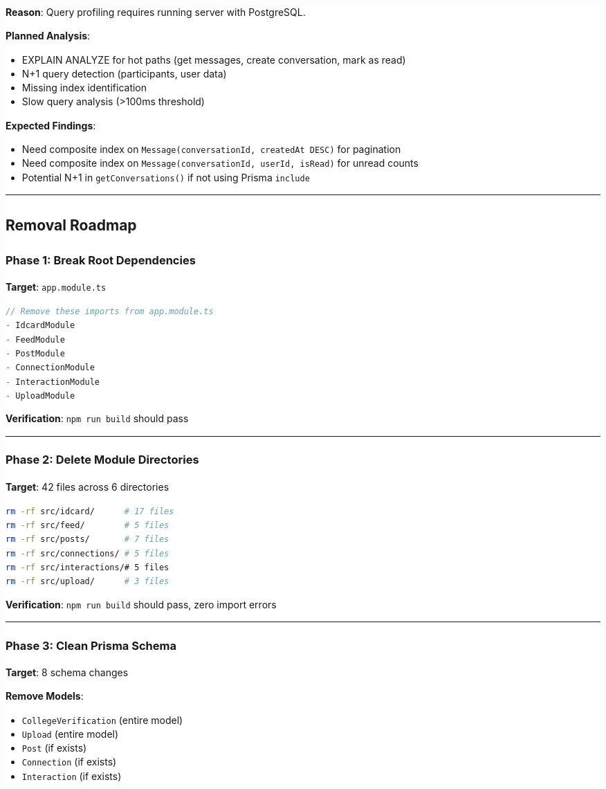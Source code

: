 **Reason**: Query profiling requires running server with PostgreSQL.

**Planned Analysis**:
- EXPLAIN ANALYZE for hot paths (get messages, create conversation, mark as read)
- N+1 query detection (participants, user data)
- Missing index identification
- Slow query analysis (>100ms threshold)

**Expected Findings**:
- Need composite index on `Message(conversationId, createdAt DESC)` for pagination
- Need composite index on `Message(conversationId, userId, isRead)` for unread counts
- Potential N+1 in `getConversations()` if not using Prisma `include`

---

## Removal Roadmap

### Phase 1: Break Root Dependencies
**Target**: `app.module.ts`

```typescript
// Remove these imports from app.module.ts
- IdcardModule
- FeedModule  
- PostModule
- ConnectionModule
- InteractionModule
- UploadModule
```

**Verification**: `npm run build` should pass

---

### Phase 2: Delete Module Directories
**Target**: 42 files across 6 directories

```bash
rm -rf src/idcard/      # 17 files
rm -rf src/feed/        # 5 files
rm -rf src/posts/       # 7 files
rm -rf src/connections/ # 5 files
rm -rf src/interactions/# 5 files
rm -rf src/upload/      # 3 files
```

**Verification**: `npm run build` should pass, zero import errors

---

### Phase 3: Clean Prisma Schema
**Target**: 8 schema changes

**Remove Models**:
- `CollegeVerification` (entire model)
- `Upload` (entire model)
- `Post` (if exists)
- `Connection` (if exists)
- `Interaction` (if exists)
